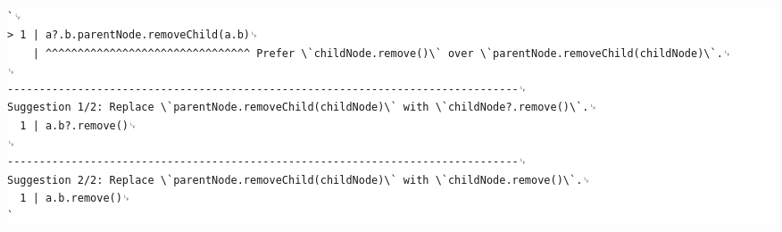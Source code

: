     `␊
    > 1 | a?.b.parentNode.removeChild(a.b)␊
        | ^^^^^^^^^^^^^^^^^^^^^^^^^^^^^^^^ Prefer \`childNode.remove()\` over \`parentNode.removeChild(childNode)\`.␊
    ␊
    --------------------------------------------------------------------------------␊
    Suggestion 1/2: Replace \`parentNode.removeChild(childNode)\` with \`childNode?.remove()\`.␊
      1 | a.b?.remove()␊
    ␊
    --------------------------------------------------------------------------------␊
    Suggestion 2/2: Replace \`parentNode.removeChild(childNode)\` with \`childNode.remove()\`.␊
      1 | a.b.remove()␊
    `
